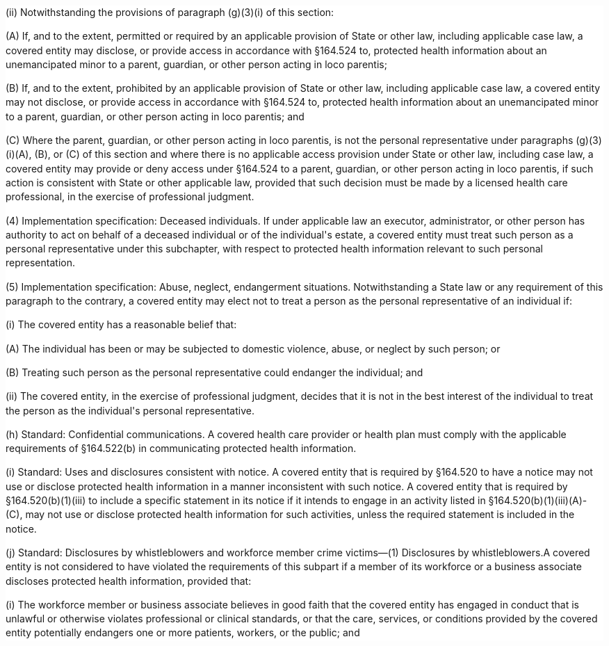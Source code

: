 (ii) Notwithstanding the provisions of paragraph (g)(3)(i) of this section:

(A) If, and to the extent, permitted or required by an applicable provision of State or other law, including applicable case law, a covered entity may disclose, or provide access in accordance with §164.524 to, protected health information about an unemancipated minor to a parent, guardian, or other person acting in loco parentis;

(B) If, and to the extent, prohibited by an applicable provision of State or other law, including applicable case law, a covered entity may not disclose, or provide access in accordance with §164.524 to, protected health information about an unemancipated minor to a parent, guardian, or other person acting in loco parentis; and

(C) Where the parent, guardian, or other person acting in loco parentis, is not the personal representative under paragraphs (g)(3)(i)(A), (B), or (C) of this section and where there is no applicable access provision under State or other law, including case law, a covered entity may provide or deny access under §164.524 to a parent, guardian, or other person acting in loco parentis, if such action is consistent with State or other applicable law, provided that such decision must be made by a licensed health care professional, in the exercise of professional judgment.

(4) Implementation specification: Deceased individuals. If under applicable law an executor, administrator, or other person has authority to act on behalf of a deceased individual or of the individual's estate, a covered entity must treat such person as a personal representative under this subchapter, with respect to protected health information relevant to such personal representation.

(5) Implementation specification: Abuse, neglect, endangerment situations. Notwithstanding a State law or any requirement of this paragraph to the contrary, a covered entity may elect not to treat a person as the personal representative of an individual if:

(i) The covered entity has a reasonable belief that:

(A) The individual has been or may be subjected to domestic violence, abuse, or neglect by such person; or

(B) Treating such person as the personal representative could endanger the individual; and

(ii) The covered entity, in the exercise of professional judgment, decides that it is not in the best interest of the individual to treat the person as the individual's personal representative.

(h) Standard: Confidential communications. A covered health care provider or health plan must comply with the applicable requirements of §164.522(b) in communicating protected health information.

(i) Standard: Uses and disclosures consistent with notice. A covered entity that is required by §164.520 to have a notice may not use or disclose protected health information in a manner inconsistent with such notice. A covered entity that is required by §164.520(b)(1)(iii) to include a specific statement in its notice if it intends to engage in an activity listed in §164.520(b)(1)(iii)(A)-(C), may not use or disclose protected health information for such activities, unless the required statement is included in the notice.

(j) Standard: Disclosures by whistleblowers and workforce member crime victims—(1) Disclosures by whistleblowers.A covered entity is not considered to have violated the requirements of this subpart if a member of its workforce or a business associate discloses protected health information, provided that:

(i) The workforce member or business associate believes in good faith that the covered entity has engaged in conduct that is unlawful or otherwise violates professional or clinical standards, or that the care, services, or conditions provided by the covered entity potentially endangers one or more patients, workers, or the public; and
